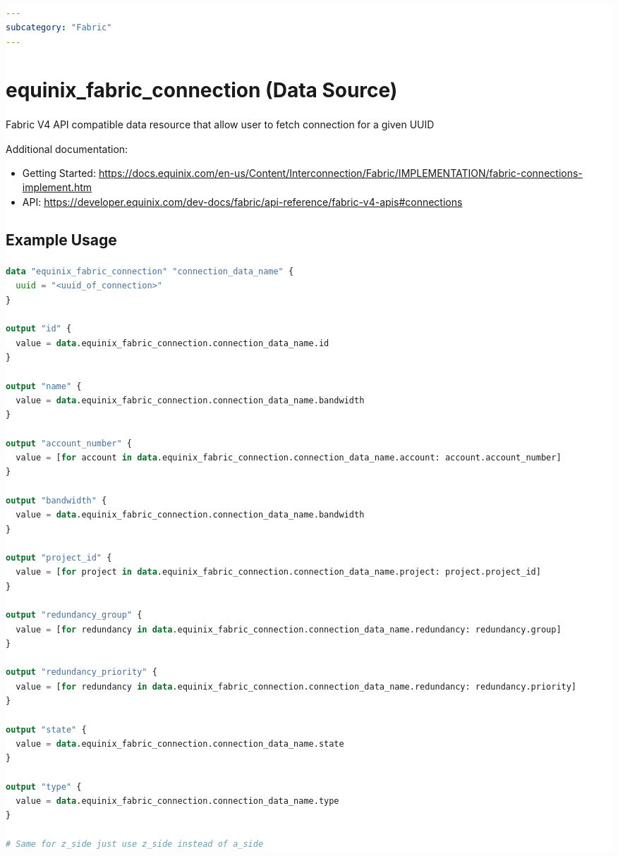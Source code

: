 ```yaml
---
subcategory: "Fabric"
---
```


# equinix_fabric_connection (Data Source)

Fabric V4 API compatible data resource that allow user to fetch connection for a given UUID 

Additional documentation:
* Getting Started: https://docs.equinix.com/en-us/Content/Interconnection/Fabric/IMPLEMENTATION/fabric-connections-implement.htm
* API: https://developer.equinix.com/dev-docs/fabric/api-reference/fabric-v4-apis#connections

## Example Usage

```terraform
data "equinix_fabric_connection" "connection_data_name" {
  uuid = "<uuid_of_connection>"
}

output "id" {
  value = data.equinix_fabric_connection.connection_data_name.id
}

output "name" {
  value = data.equinix_fabric_connection.connection_data_name.bandwidth
}

output "account_number" {
  value = [for account in data.equinix_fabric_connection.connection_data_name.account: account.account_number]
}

output "bandwidth" {
  value = data.equinix_fabric_connection.connection_data_name.bandwidth
}

output "project_id" {
  value = [for project in data.equinix_fabric_connection.connection_data_name.project: project.project_id]
}

output "redundancy_group" {
  value = [for redundancy in data.equinix_fabric_connection.connection_data_name.redundancy: redundancy.group]
}

output "redundancy_priority" {
  value = [for redundancy in data.equinix_fabric_connection.connection_data_name.redundancy: redundancy.priority]
}

output "state" {
  value = data.equinix_fabric_connection.connection_data_name.state
}

output "type" {
  value = data.equinix_fabric_connection.connection_data_name.type
}

# Same for z_side just use z_side instead of a_side
```